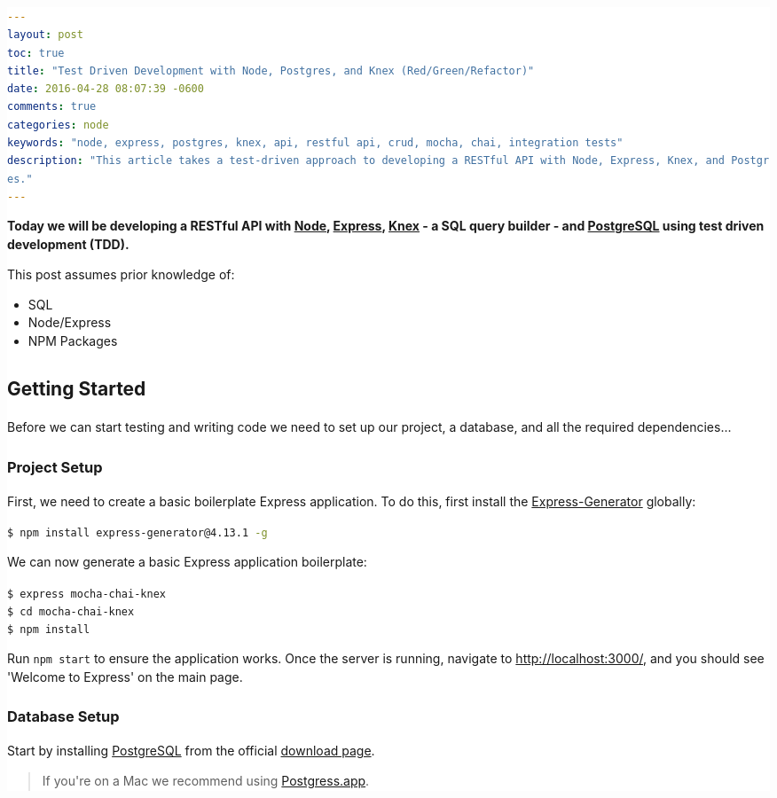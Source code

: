 ```yaml
---
layout: post
toc: true
title: "Test Driven Development with Node, Postgres, and Knex (Red/Green/Refactor)"
date: 2016-04-28 08:07:39 -0600
comments: true
categories: node
keywords: "node, express, postgres, knex, api, restful api, crud, mocha, chai, integration tests"
description: "This article takes a test-driven approach to developing a RESTful API with Node, Express, Knex, and Postgres."
---
```


**Today we will be developing a RESTful API with [Node](https://nodejs.org), [Express](http://expressjs.com/), [Knex](http://knexjs.org/) - a SQL query builder - and [PostgreSQL](http://www.postgresql.org/) using test driven development (TDD).**

This post assumes prior knowledge of:

- SQL
- Node/Express
- NPM Packages

## Getting Started

Before we can start testing and writing code we need to set up our project, a database, and all the required dependencies...

### Project Setup

First, we need to create a basic boilerplate Express application. To do this, first install the [Express-Generator](http://expressjs.com/en/starter/generator.html) globally:

```sh
$ npm install express-generator@4.13.1 -g
```

We can now generate a basic Express application boilerplate:

```sh
$ express mocha-chai-knex
$ cd mocha-chai-knex
$ npm install
```

Run `npm start` to ensure the application works. Once the server is running, navigate to [http://localhost:3000/](http://localhost:3000/), and you should see 'Welcome to Express' on the main page.

### Database Setup

Start by installing [PostgreSQL](http://www.postgresql.org/) from the official [download page](http://www.postgresql.org/download/).

> If you're on a Mac we recommend using [Postgress.app](http://postgresapp.com/).
